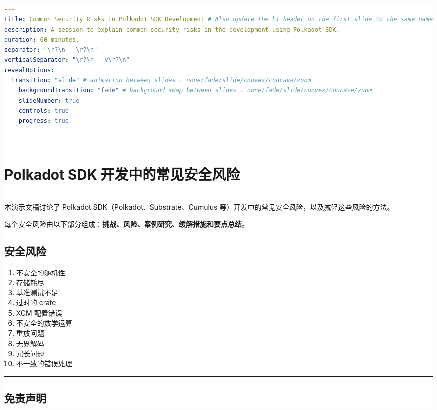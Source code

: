 ```yaml
---
title: Common Security Risks in Polkadot SDK Development # Also update the h1 header on the first slide to the same name
description: A session to explain common security risks in the development using Polkadot SDK.
duration: 60 minutes.
separator: "\r?\n---\r?\n"
verticalSeparator: "\r?\n---v\r?\n"
revealOptions:
  transition: "slide" # animation between slides = none/fade/slide/convex/concave/zoom
	backgroundTransition: "fade" # background swap between slides = none/fade/slide/convex/concave/zoom
	slideNumber: true
	controls: true
	progress: true
  
---
```


# Polkadot SDK 开发中的常见安全风险

---

<pba-cols>
<pba-col left>

本演示文稿讨论了 Polkadot SDK（Polkadot、Substrate、Cumulus 等）开发中的常见安全风险，以及减轻这些风险的方法。

每个安全风险由以下部分组成：**挑战、风险、案例研究、缓解措施和要点总结**。

</pba-col>
<pba-col left>



## 安全风险

1. 不安全的随机性
2. 存储耗尽
3. 基准测试不足
4. 过时的 crate
5. XCM 配置错误
6. 不安全的数学运算
7. 重放问题
8. 无界解码
9. 冗长问题
10. 不一致的错误处理

</pba-col>
</pba-cols>

---

## 免责声明
